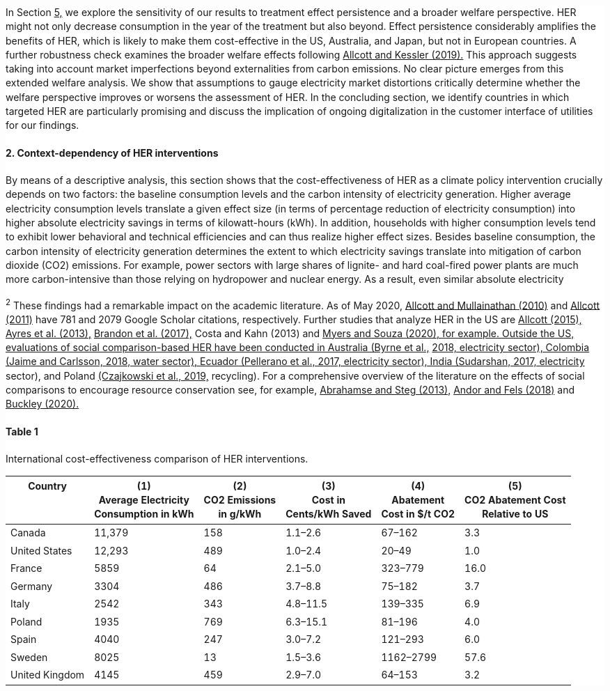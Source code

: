 In Section [5,](#page-5-0) we explore the sensitivity of our results to treatment effect persistence and a broader welfare perspective. HER might not only decrease consumption in the year of the treatment but also beyond. Effect persistence considerably amplifies the benefits of HER, which is likely to make them cost-effective in the US, Australia, and Japan, but not in European countries. A further robustness check examines the broader welfare effects following [Allcott and Kessler \(2019\).](#page-13-10) This approach suggests taking into account market imperfections beyond externalities from carbon emissions. No clear picture emerges from this extended welfare analysis. We show that assumptions to gauge electricity market distortions critically determine whether the welfare perspective improves or worsens the assessment of HER. In the concluding section, we identify countries in which targeted HER are particularly promising and discuss the implication of ongoing digitalization in the customer interface of utilities for our findings.

#### <span id="page-1-1"></span>**2. Context-dependency of HER interventions**

By means of a descriptive analysis, this section shows that the cost-effectiveness of HER as a climate policy intervention crucially depends on two factors: the baseline consumption levels and the carbon intensity of electricity generation. Higher average electricity consumption levels translate a given effect size (in terms of percentage reduction of electricity consumption) into higher absolute electricity savings in terms of kilowatt-hours (kWh). In addition, households with higher consumption levels tend to exhibit lower behavioral and technical efficiencies and can thus realize higher effect sizes. Besides baseline consumption, the carbon intensity of electricity generation determines the extent to which electricity savings translate into mitigation of carbon dioxide (CO2) emissions. For example, power sectors with large shares of lignite- and hard coal-fired power plants are much more carbon-intensive than those relying on hydropower and nuclear energy. As a result, even similar absolute electricity

<span id="page-1-0"></span><sup>2</sup> These findings had a remarkable impact on the academic literature. As of May 2020, [Allcott and Mullainathan \(2010\)](#page-13-3) and [Allcott \(2011\)](#page-13-1) have 781 and 2079 Google Scholar citations, respectively. Further studies that analyze HER in the US are [Allcott \(2015\),](#page-13-4) [Ayres et al. \(2013\),](#page-13-11) [Brandon et al. \(2017\),](#page-13-12) Costa and Kahn (2013) and [Myers and Souza \(2020\), for example. Outside the US, evaluations of social comparison-based HER have been conducted in Australia \(Byrne et al.,](#page-13-13) [2018, electricity sector\), Colombia \(Jaime and Carlsson, 2018, water sector\), Ecuador \(Pellerano et al., 2017, electricity sector\), India \(Sudarshan, 2017, electricity](#page-13-14) sector), and Poland [\(Czajkowski et al., 2019,](#page-13-15) recycling). For a comprehensive overview of the literature on the effects of social comparisons to encourage resource conservation see, for example, [Abrahamse and Steg \(2013\),](#page-13-16) [Andor and Fels \(2018\)](#page-13-17) and [Buckley \(2020\).](#page-13-18)

#### **Table 1**

International cost-effectiveness comparison of HER interventions.

<span id="page-2-3"></span>

| Country        | (1)<br>Average Electricity<br>Consumption in kWh | (2)<br>CO2 Emissions<br>in g/kWh | (3)<br>Cost in<br>Cents/kWh Saved | (4)<br>Abatement<br>Cost in \$/t CO2 | (5)<br>CO2 Abatement Cost<br>Relative to US |
|----------------|--------------------------------------------------|----------------------------------|-----------------------------------|--------------------------------------|---------------------------------------------|
| Canada         | 11,379                                           | 158                              | 1.1–2.6                           | 67–162                               | 3.3                                         |
| United States  | 12,293                                           | 489                              | 1.0–2.4                           | 20–49                                | 1.0                                         |
| France         | 5859                                             | 64                               | 2.1–5.0                           | 323–779                              | 16.0                                        |
| Germany        | 3304                                             | 486                              | 3.7–8.8                           | 75–182                               | 3.7                                         |
| Italy          | 2542                                             | 343                              | 4.8–11.5                          | 139–335                              | 6.9                                         |
| Poland         | 1935                                             | 769                              | 6.3–15.1                          | 81–196                               | 4.0                                         |
| Spain          | 4040                                             | 247                              | 3.0–7.2                           | 121–293                              | 6.0                                         |
| Sweden         | 8025                                             | 13                               | 1.5–3.6                           | 1162–2799                            | 57.6                                        |
| United Kingdom | 4145                                             | 459                              | 2.9–7.0                           | 64–153                               | 3.2                                         |